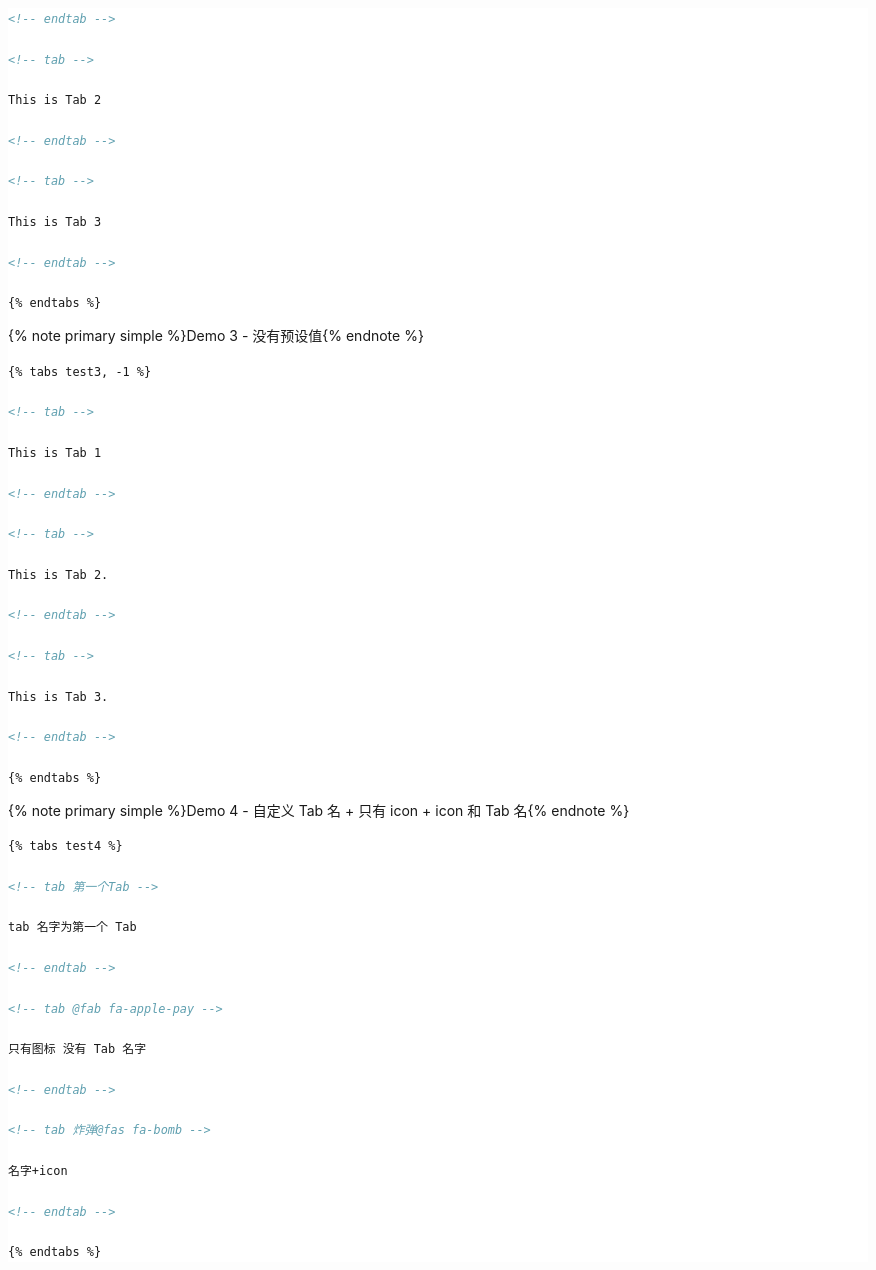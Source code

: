 ```MARKDOWN
<!-- endtab -->

<!-- tab -->

This is Tab 2

<!-- endtab -->

<!-- tab -->

This is Tab 3

<!-- endtab -->

{% endtabs %}
```
{% note primary simple %}Demo 3 - 没有预设值{% endnote %}
```MARKDOWN
{% tabs test3, -1 %}

<!-- tab -->

This is Tab 1

<!-- endtab -->

<!-- tab -->

This is Tab 2.

<!-- endtab -->

<!-- tab -->

This is Tab 3.

<!-- endtab -->

{% endtabs %}
```
{% note primary simple %}Demo 4 - 自定义 Tab 名 + 只有 icon + icon 和 Tab 名{% endnote %}
```MARKDOWN
{% tabs test4 %}

<!-- tab 第一个Tab -->

tab 名字为第一个 Tab

<!-- endtab -->

<!-- tab @fab fa-apple-pay -->

只有图标 没有 Tab 名字

<!-- endtab -->

<!-- tab 炸弹@fas fa-bomb -->

名字+icon

<!-- endtab -->

{% endtabs %}
```